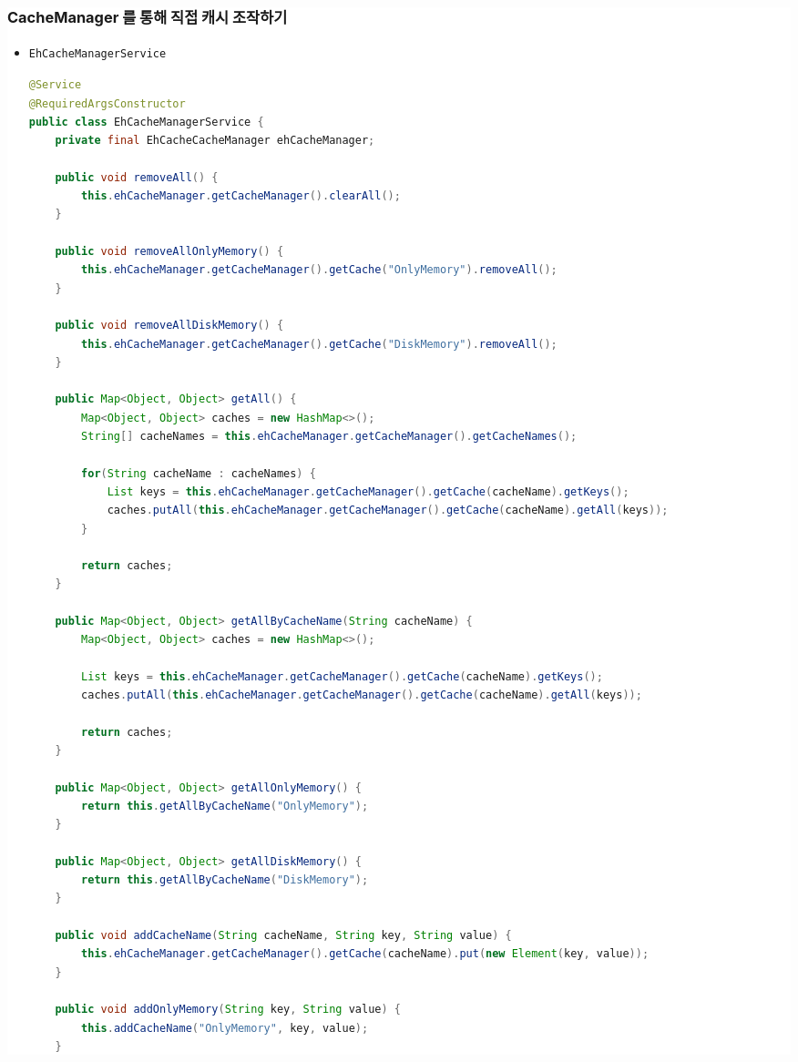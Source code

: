 ### CacheManager 를 통해 직접 캐시 조작하기
- `EhCacheManagerService`

	```java
	@Service
	@RequiredArgsConstructor
	public class EhCacheManagerService {
	    private final EhCacheCacheManager ehCacheManager;
	
	    public void removeAll() {
	        this.ehCacheManager.getCacheManager().clearAll();
	    }
	
	    public void removeAllOnlyMemory() {
	        this.ehCacheManager.getCacheManager().getCache("OnlyMemory").removeAll();
	    }
	
	    public void removeAllDiskMemory() {
	        this.ehCacheManager.getCacheManager().getCache("DiskMemory").removeAll();
	    }
	
	    public Map<Object, Object> getAll() {
	        Map<Object, Object> caches = new HashMap<>();
	        String[] cacheNames = this.ehCacheManager.getCacheManager().getCacheNames();
	
	        for(String cacheName : cacheNames) {
	            List keys = this.ehCacheManager.getCacheManager().getCache(cacheName).getKeys();
	            caches.putAll(this.ehCacheManager.getCacheManager().getCache(cacheName).getAll(keys));
	        }
	
	        return caches;
	    }
	
	    public Map<Object, Object> getAllByCacheName(String cacheName) {
	        Map<Object, Object> caches = new HashMap<>();
	
	        List keys = this.ehCacheManager.getCacheManager().getCache(cacheName).getKeys();
	        caches.putAll(this.ehCacheManager.getCacheManager().getCache(cacheName).getAll(keys));
	
	        return caches;
	    }
	
	    public Map<Object, Object> getAllOnlyMemory() {
	        return this.getAllByCacheName("OnlyMemory");
	    }

	    public Map<Object, Object> getAllDiskMemory() {
	        return this.getAllByCacheName("DiskMemory");
	    }

	    public void addCacheName(String cacheName, String key, String value) {
	        this.ehCacheManager.getCacheManager().getCache(cacheName).put(new Element(key, value));
	    }
	
	    public void addOnlyMemory(String key, String value) {
	        this.addCacheName("OnlyMemory", key, value);
	    }
	